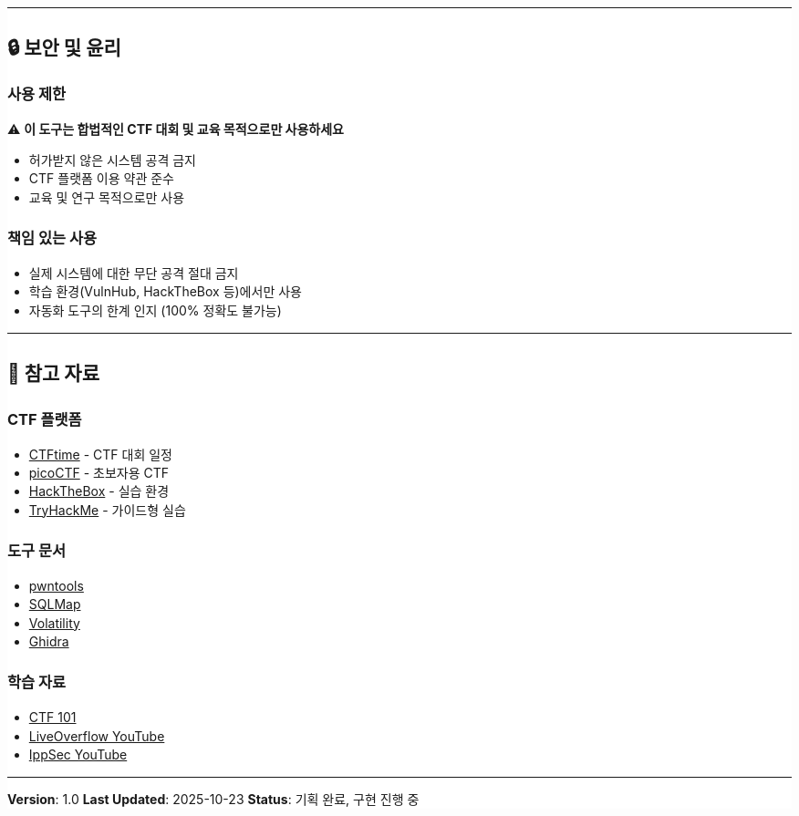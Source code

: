 ```
```

---

## 🔒 보안 및 윤리

### 사용 제한
⚠️ **이 도구는 합법적인 CTF 대회 및 교육 목적으로만 사용하세요**

- 허가받지 않은 시스템 공격 금지
- CTF 플랫폼 이용 약관 준수
- 교육 및 연구 목적으로만 사용

### 책임 있는 사용
- 실제 시스템에 대한 무단 공격 절대 금지
- 학습 환경(VulnHub, HackTheBox 등)에서만 사용
- 자동화 도구의 한계 인지 (100% 정확도 불가능)

---

## 📌 참고 자료

### CTF 플랫폼
- [CTFtime](https://ctftime.org/) - CTF 대회 일정
- [picoCTF](https://picoctf.org/) - 초보자용 CTF
- [HackTheBox](https://www.hackthebox.com/) - 실습 환경
- [TryHackMe](https://tryhackme.com/) - 가이드형 실습

### 도구 문서
- [pwntools](https://docs.pwntools.com/)
- [SQLMap](https://sqlmap.org/)
- [Volatility](https://volatilityfoundation.org/)
- [Ghidra](https://ghidra-sre.org/)

### 학습 자료
- [CTF 101](https://ctf101.org/)
- [LiveOverflow YouTube](https://www.youtube.com/c/LiveOverflow)
- [IppSec YouTube](https://www.youtube.com/c/ippsec)

---

**Version**: 1.0
**Last Updated**: 2025-10-23
**Status**: 기획 완료, 구현 진행 중
